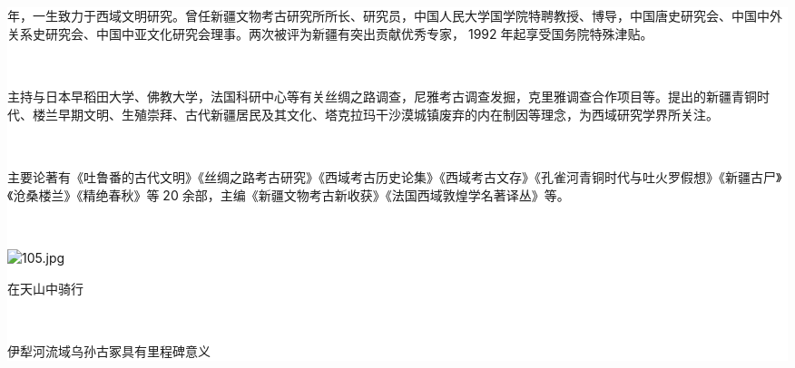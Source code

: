    年，一生致力于西域文明研究。曾任新疆文物考古研究所所长、研究员，中国人民大学国学院特聘教授、博导，中国唐史研究会、中国中外关系史研究会、中国中亚文化研究会理事。两次被评为新疆有突出贡献优秀专家，
  </span>
  <span class="s2">
   1992
  </span>
  <span class="s1">
   年起享受国务院特殊津贴。
  </span>
 </p>
 <p class="p1">
  <span class="s1">
  </span>
  <br/>
 </p>
 <p class="p2">
  <span class="s1">
   主持与日本早稻田大学、佛教大学，法国科研中心等有关丝绸之路调查，尼雅考古调查发掘，克里雅调查合作项目等。提出的新疆青铜时代、楼兰早期文明、生殖崇拜、古代新疆居民及其文化、塔克拉玛干沙漠城镇废弃的内在制因等理念，为西域研究学界所关注。
  </span>
 </p>
 <p class="p1">
  <span class="s1">
  </span>
  <br/>
 </p>
 <p class="p2">
  <span class="s1">
   主要论著有《吐鲁番的古代文明》《丝绸之路考古研究》《西域考古历史论集》《西域考古文存》《孔雀河青铜时代与吐火罗假想》《新疆古尸》《沧桑楼兰》《精绝春秋》等
  </span>
  <span class="s2">
   20
  </span>
  <span class="s1">
   余部，主编《新疆文物考古新收获》《法国西域敦煌学名著译丛》等。
  </span>
 </p>
 <p class="p1">
  <span class="s1">
  </span>
  <br/>
 </p>
 <p class="p3">
  <span class="s1">
   <img alt="105.jpg" border="0" height="469" src="/medias/contents/5474/105.jpg" width="450"/>
  </span>
 </p>
 <p class="p2">
  <span class="s1">
   在天山中骑行
  </span>
 </p>
 <p class="p1">
  <span class="s1">
  </span>
  <br/>
 </p>
 <p class="p2">
  <span class="s1">
   伊犁河流域乌孙古冢具有里程碑意义
  </span>
 </p>
 <p class="p1">
  <span class="s1">
